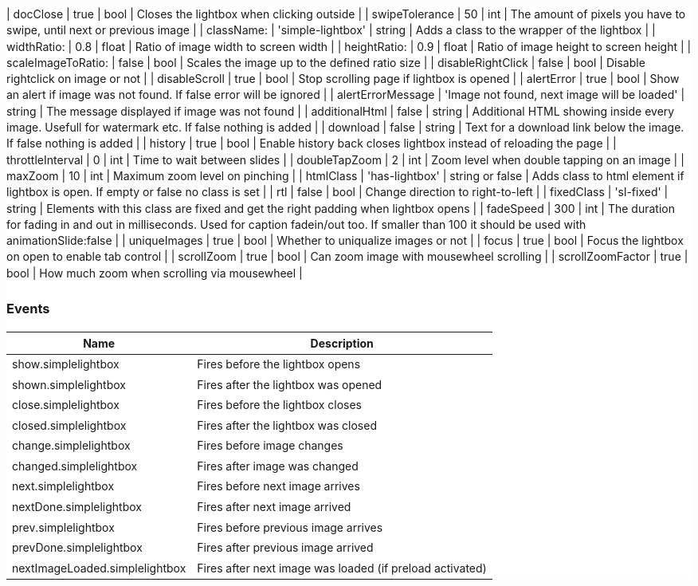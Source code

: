 | docClose | true | bool | Closes the lightbox when clicking outside |
| swipeTolerance | 50 | int | The amount of pixels you have to swipe, until next or previous image |
| className: | 'simple-lightbox' | string | Adds a class to the wrapper of the lightbox |
| widthRatio: | 0.8 | float | Ratio of image width to screen width |
| heightRatio: | 0.9 | float | Ratio of image height to screen height |
| scaleImageToRatio: | false | bool | Scales the image up to the defined ratio size |
| disableRightClick | false | bool | Disable rightclick on image or not |
| disableScroll | true | bool | Stop scrolling page if lightbox is opened |
| alertError | true | bool | Show an alert if image was not found. If false error will be ignored |
| alertErrorMessage | 'Image not found, next image will be loaded' | string | The message displayed if image was not found |
| additionalHtml | false | string | Additional HTML showing inside every image. Usefull for watermark etc. If false nothing is added |
| download | false | string | Text for a download link below the image. If false nothing is added |
| history | true | bool | Enable history back closes lightbox instead of reloading the page |
| throttleInterval | 0 | int | Time to wait between slides |
| doubleTapZoom | 2 | int | Zoom level when double tapping on an image |
| maxZoom | 10 | int | Maximum zoom level on pinching |
| htmlClass | 'has-lightbox' | string or false | Adds class to html element if lightbox is open. If empty or false no class is set |
| rtl | false | bool | Change direction to right-to-left |
| fixedClass | 'sl-fixed' | string | Elements with this class are fixed and get the right padding when lightbox opens |
| fadeSpeed | 300 | int | The duration for fading in and out in milliseconds. Used for caption fadein/out too. If smaller than 100 it should be used with animationSlide:false |
| uniqueImages | true | bool | Whether to uniqualize images or not |
| focus | true | bool | Focus the lightbox on open to enable tab control |
| scrollZoom | true | bool | Can zoom image with mousewheel scrolling |
| scrollZoomFactor | true | bool | How much zoom when scrolling via mousewheel |

### Events
| Name | Description |
| ---- | ----------- |
| show.simplelightbox | Fires before the lightbox opens |
| shown.simplelightbox | Fires after the lightbox was opened |
| close.simplelightbox | Fires before the lightbox closes |
| closed.simplelightbox | Fires after the lightbox was closed |
| change.simplelightbox | Fires before image changes |
| changed.simplelightbox | Fires after image was changed |
| next.simplelightbox | Fires before next image arrives |
| nextDone.simplelightbox | Fires after next image arrived |
| prev.simplelightbox | Fires before previous image arrives |
| prevDone.simplelightbox | Fires after previous image arrived |
| nextImageLoaded.simplelightbox | Fires after next image was loaded (if preload activated) |